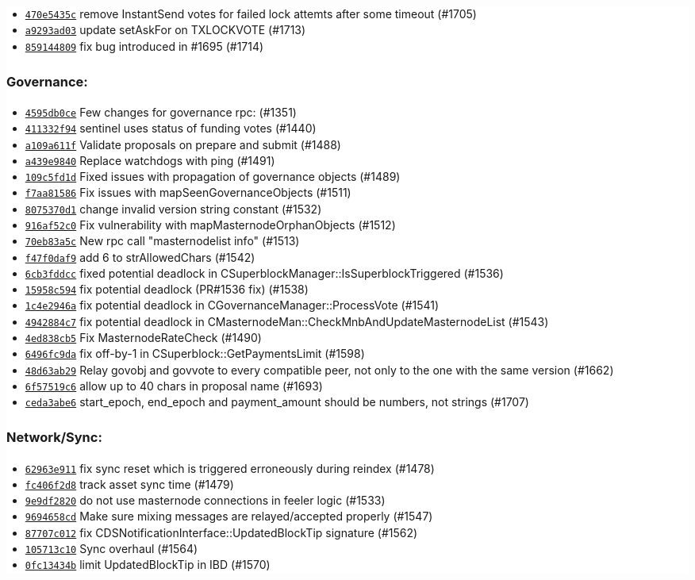 - [`470e5435c`](https://github.com/MasternodeFoundation/MANOcoin/commit/470e5435c) remove InstantSend votes for failed lock attemts after some timeout (#1705)
- [`a9293ad03`](https://github.com/MasternodeFoundation/MANOcoin/commit/a9293ad03) update setAskFor on TXLOCKVOTE (#1713)
- [`859144809`](https://github.com/MasternodeFoundation/MANOcoin/commit/859144809) fix bug introduced in #1695 (#1714)

### Governance:
- [`4595db0ce`](https://github.com/MasternodeFoundation/MANOcoin/commit/4595db0ce) Few changes for governance rpc: (#1351)
- [`411332f94`](https://github.com/MasternodeFoundation/MANOcoin/commit/411332f94) sentinel uses status of funding votes (#1440)
- [`a109a611f`](https://github.com/MasternodeFoundation/MANOcoin/commit/a109a611f) Validate proposals on prepare and submit (#1488)
- [`a439e9840`](https://github.com/MasternodeFoundation/MANOcoin/commit/a439e9840) Replace watchdogs with ping (#1491)
- [`109c5fd1d`](https://github.com/MasternodeFoundation/MANOcoin/commit/109c5fd1d) Fixed issues with propagation of governance objects (#1489)
- [`f7aa81586`](https://github.com/MasternodeFoundation/MANOcoin/commit/f7aa81586) Fix issues with mapSeenGovernanceObjects (#1511)
- [`8075370d1`](https://github.com/MasternodeFoundation/MANOcoin/commit/8075370d1) change invalid version string constant (#1532)
- [`916af52c0`](https://github.com/MasternodeFoundation/MANOcoin/commit/916af52c0) Fix vulnerability with mapMasternodeOrphanObjects (#1512)
- [`70eb83a5c`](https://github.com/MasternodeFoundation/MANOcoin/commit/70eb83a5c) New rpc call "masternodelist info" (#1513)
- [`f47f0daf9`](https://github.com/MasternodeFoundation/MANOcoin/commit/f47f0daf9) add 6 to strAllowedChars (#1542)
- [`6cb3fddcc`](https://github.com/MasternodeFoundation/MANOcoin/commit/6cb3fddcc) fixed potential deadlock in CSuperblockManager::IsSuperblockTriggered (#1536)
- [`15958c594`](https://github.com/MasternodeFoundation/MANOcoin/commit/15958c594) fix potential deadlock (PR#1536 fix) (#1538)
- [`1c4e2946a`](https://github.com/MasternodeFoundation/MANOcoin/commit/1c4e2946a) fix potential deadlock in CGovernanceManager::ProcessVote (#1541)
- [`4942884c7`](https://github.com/MasternodeFoundation/MANOcoin/commit/4942884c7) fix potential deadlock in CMasternodeMan::CheckMnbAndUpdateMasternodeList (#1543)
- [`4ed838cb5`](https://github.com/MasternodeFoundation/MANOcoin/commit/4ed838cb5) Fix MasternodeRateCheck (#1490)
- [`6496fc9da`](https://github.com/MasternodeFoundation/MANOcoin/commit/6496fc9da) fix off-by-1 in CSuperblock::GetPaymentsLimit (#1598)
- [`48d63ab29`](https://github.com/MasternodeFoundation/MANOcoin/commit/48d63ab29) Relay govobj and govvote to every compatible peer, not only to the one with the same version (#1662)
- [`6f57519c6`](https://github.com/MasternodeFoundation/MANOcoin/commit/6f57519c6) allow up to 40 chars in proposal name (#1693)
- [`ceda3abe6`](https://github.com/MasternodeFoundation/MANOcoin/commit/ceda3abe6) start_epoch, end_epoch and payment_amount should be numbers, not strings (#1707)

### Network/Sync:
- [`62963e911`](https://github.com/MasternodeFoundation/MANOcoin/commit/62963e911) fix sync reset which is triggered erroneously during reindex (#1478)
- [`fc406f2d8`](https://github.com/MasternodeFoundation/MANOcoin/commit/fc406f2d8) track asset sync time (#1479)
- [`9e9df2820`](https://github.com/MasternodeFoundation/MANOcoin/commit/9e9df2820) do not use masternode connections in feeler logic (#1533)
- [`9694658cd`](https://github.com/MasternodeFoundation/MANOcoin/commit/9694658cd) Make sure mixing messages are relayed/accepted properly (#1547)
- [`87707c012`](https://github.com/MasternodeFoundation/MANOcoin/commit/87707c012) fix CDSNotificationInterface::UpdatedBlockTip signature (#1562)
- [`105713c10`](https://github.com/MasternodeFoundation/MANOcoin/commit/105713c10) Sync overhaul (#1564)
- [`0fc13434b`](https://github.com/MasternodeFoundation/MANOcoin/commit/0fc13434b) limit UpdatedBlockTip in IBD (#1570)